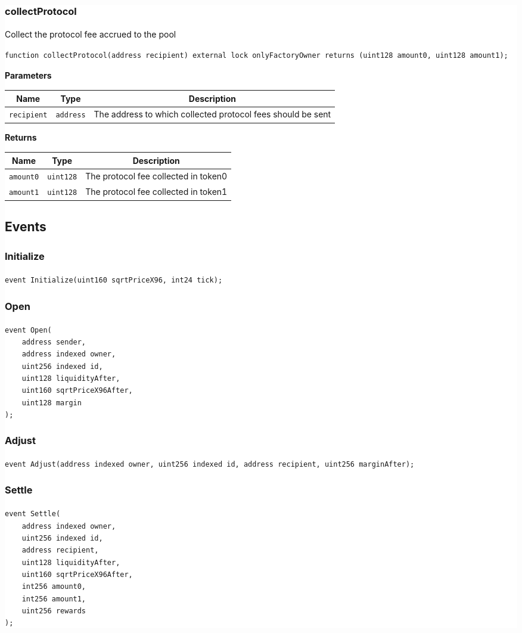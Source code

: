 
### collectProtocol

Collect the protocol fee accrued to the pool


```solidity
function collectProtocol(address recipient) external lock onlyFactoryOwner returns (uint128 amount0, uint128 amount1);
```
**Parameters**

|Name|Type|Description|
|----|----|-----------|
|`recipient`|`address`|The address to which collected protocol fees should be sent|

**Returns**

|Name|Type|Description|
|----|----|-----------|
|`amount0`|`uint128`|The protocol fee collected in token0|
|`amount1`|`uint128`|The protocol fee collected in token1|


## Events
### Initialize

```solidity
event Initialize(uint160 sqrtPriceX96, int24 tick);
```

### Open

```solidity
event Open(
    address sender,
    address indexed owner,
    uint256 indexed id,
    uint128 liquidityAfter,
    uint160 sqrtPriceX96After,
    uint128 margin
);
```

### Adjust

```solidity
event Adjust(address indexed owner, uint256 indexed id, address recipient, uint256 marginAfter);
```

### Settle

```solidity
event Settle(
    address indexed owner,
    uint256 indexed id,
    address recipient,
    uint128 liquidityAfter,
    uint160 sqrtPriceX96After,
    int256 amount0,
    int256 amount1,
    uint256 rewards
);
```
